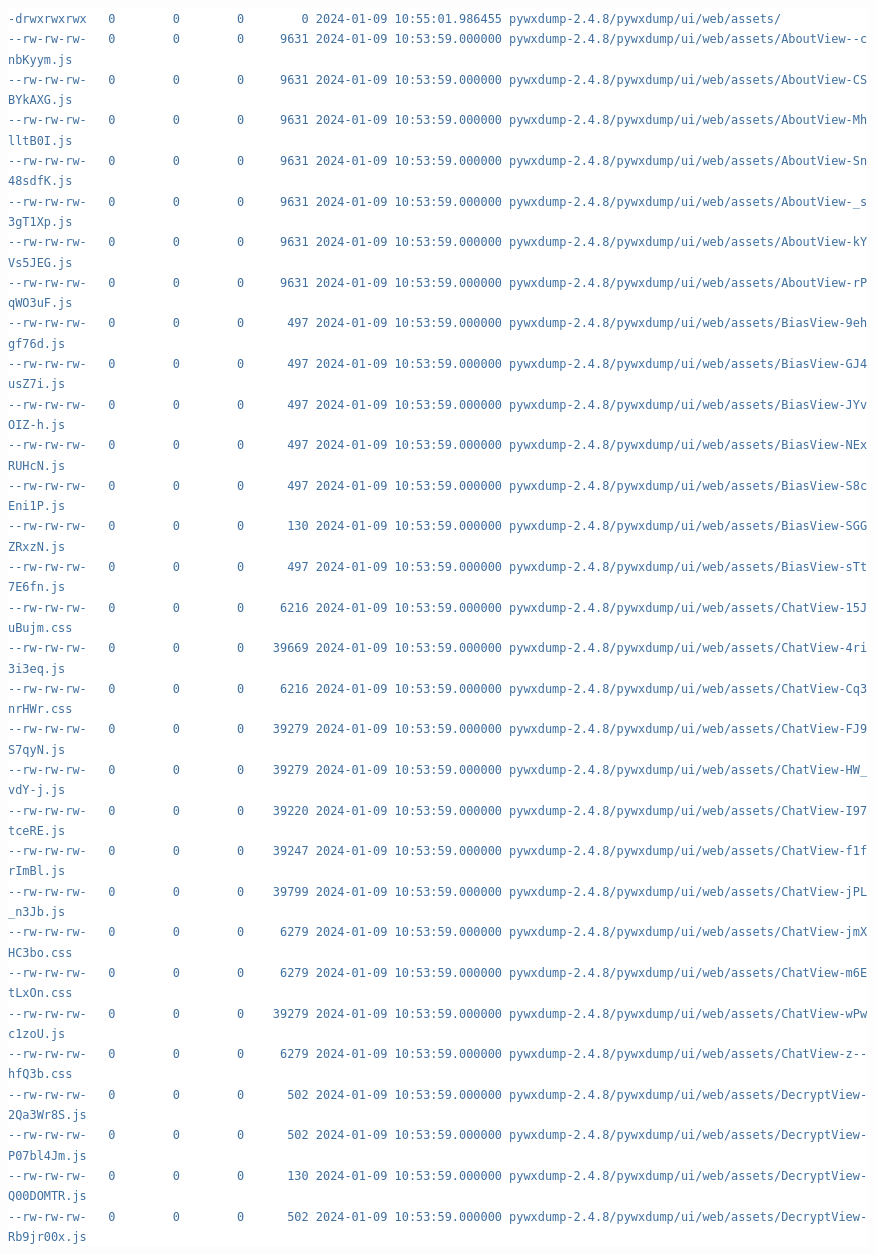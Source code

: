 ```diff
-drwxrwxrwx   0        0        0        0 2024-01-09 10:55:01.986455 pywxdump-2.4.8/pywxdump/ui/web/assets/
--rw-rw-rw-   0        0        0     9631 2024-01-09 10:53:59.000000 pywxdump-2.4.8/pywxdump/ui/web/assets/AboutView--cnbKyym.js
--rw-rw-rw-   0        0        0     9631 2024-01-09 10:53:59.000000 pywxdump-2.4.8/pywxdump/ui/web/assets/AboutView-CSBYkAXG.js
--rw-rw-rw-   0        0        0     9631 2024-01-09 10:53:59.000000 pywxdump-2.4.8/pywxdump/ui/web/assets/AboutView-MhlltB0I.js
--rw-rw-rw-   0        0        0     9631 2024-01-09 10:53:59.000000 pywxdump-2.4.8/pywxdump/ui/web/assets/AboutView-Sn48sdfK.js
--rw-rw-rw-   0        0        0     9631 2024-01-09 10:53:59.000000 pywxdump-2.4.8/pywxdump/ui/web/assets/AboutView-_s3gT1Xp.js
--rw-rw-rw-   0        0        0     9631 2024-01-09 10:53:59.000000 pywxdump-2.4.8/pywxdump/ui/web/assets/AboutView-kYVs5JEG.js
--rw-rw-rw-   0        0        0     9631 2024-01-09 10:53:59.000000 pywxdump-2.4.8/pywxdump/ui/web/assets/AboutView-rPqWO3uF.js
--rw-rw-rw-   0        0        0      497 2024-01-09 10:53:59.000000 pywxdump-2.4.8/pywxdump/ui/web/assets/BiasView-9ehgf76d.js
--rw-rw-rw-   0        0        0      497 2024-01-09 10:53:59.000000 pywxdump-2.4.8/pywxdump/ui/web/assets/BiasView-GJ4usZ7i.js
--rw-rw-rw-   0        0        0      497 2024-01-09 10:53:59.000000 pywxdump-2.4.8/pywxdump/ui/web/assets/BiasView-JYvOIZ-h.js
--rw-rw-rw-   0        0        0      497 2024-01-09 10:53:59.000000 pywxdump-2.4.8/pywxdump/ui/web/assets/BiasView-NExRUHcN.js
--rw-rw-rw-   0        0        0      497 2024-01-09 10:53:59.000000 pywxdump-2.4.8/pywxdump/ui/web/assets/BiasView-S8cEni1P.js
--rw-rw-rw-   0        0        0      130 2024-01-09 10:53:59.000000 pywxdump-2.4.8/pywxdump/ui/web/assets/BiasView-SGGZRxzN.js
--rw-rw-rw-   0        0        0      497 2024-01-09 10:53:59.000000 pywxdump-2.4.8/pywxdump/ui/web/assets/BiasView-sTt7E6fn.js
--rw-rw-rw-   0        0        0     6216 2024-01-09 10:53:59.000000 pywxdump-2.4.8/pywxdump/ui/web/assets/ChatView-15JuBujm.css
--rw-rw-rw-   0        0        0    39669 2024-01-09 10:53:59.000000 pywxdump-2.4.8/pywxdump/ui/web/assets/ChatView-4ri3i3eq.js
--rw-rw-rw-   0        0        0     6216 2024-01-09 10:53:59.000000 pywxdump-2.4.8/pywxdump/ui/web/assets/ChatView-Cq3nrHWr.css
--rw-rw-rw-   0        0        0    39279 2024-01-09 10:53:59.000000 pywxdump-2.4.8/pywxdump/ui/web/assets/ChatView-FJ9S7qyN.js
--rw-rw-rw-   0        0        0    39279 2024-01-09 10:53:59.000000 pywxdump-2.4.8/pywxdump/ui/web/assets/ChatView-HW_vdY-j.js
--rw-rw-rw-   0        0        0    39220 2024-01-09 10:53:59.000000 pywxdump-2.4.8/pywxdump/ui/web/assets/ChatView-I97tceRE.js
--rw-rw-rw-   0        0        0    39247 2024-01-09 10:53:59.000000 pywxdump-2.4.8/pywxdump/ui/web/assets/ChatView-f1frImBl.js
--rw-rw-rw-   0        0        0    39799 2024-01-09 10:53:59.000000 pywxdump-2.4.8/pywxdump/ui/web/assets/ChatView-jPL_n3Jb.js
--rw-rw-rw-   0        0        0     6279 2024-01-09 10:53:59.000000 pywxdump-2.4.8/pywxdump/ui/web/assets/ChatView-jmXHC3bo.css
--rw-rw-rw-   0        0        0     6279 2024-01-09 10:53:59.000000 pywxdump-2.4.8/pywxdump/ui/web/assets/ChatView-m6EtLxOn.css
--rw-rw-rw-   0        0        0    39279 2024-01-09 10:53:59.000000 pywxdump-2.4.8/pywxdump/ui/web/assets/ChatView-wPwc1zoU.js
--rw-rw-rw-   0        0        0     6279 2024-01-09 10:53:59.000000 pywxdump-2.4.8/pywxdump/ui/web/assets/ChatView-z--hfQ3b.css
--rw-rw-rw-   0        0        0      502 2024-01-09 10:53:59.000000 pywxdump-2.4.8/pywxdump/ui/web/assets/DecryptView-2Qa3Wr8S.js
--rw-rw-rw-   0        0        0      502 2024-01-09 10:53:59.000000 pywxdump-2.4.8/pywxdump/ui/web/assets/DecryptView-P07bl4Jm.js
--rw-rw-rw-   0        0        0      130 2024-01-09 10:53:59.000000 pywxdump-2.4.8/pywxdump/ui/web/assets/DecryptView-Q00DOMTR.js
--rw-rw-rw-   0        0        0      502 2024-01-09 10:53:59.000000 pywxdump-2.4.8/pywxdump/ui/web/assets/DecryptView-Rb9jr00x.js
```
